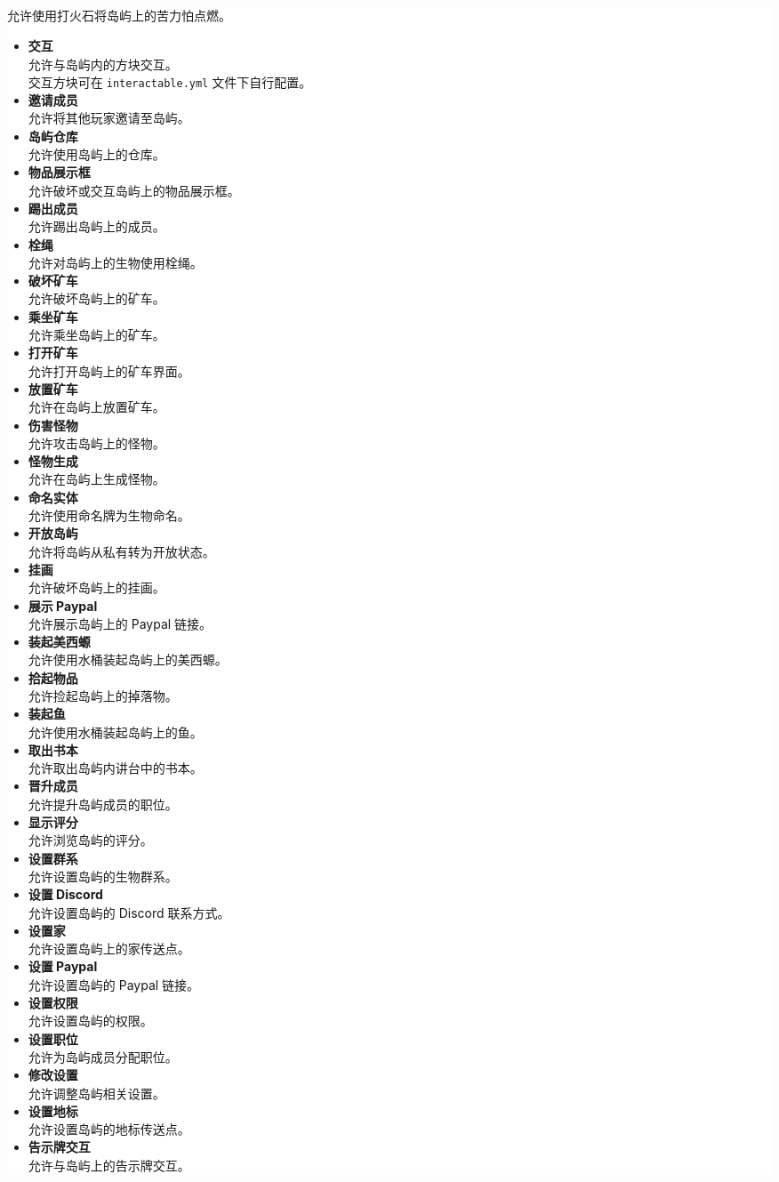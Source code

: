   允许使用打火石将岛屿上的苦力怕点燃。
* **交互**  
  允许与岛屿内的方块交互。  
  交互方块可在 `interactable.yml` 文件下自行配置。
* **邀请成员**  
  允许将其他玩家邀请至岛屿。
* **岛屿仓库**  
  允许使用岛屿上的仓库。
* **物品展示框**  
  允许破坏或交互岛屿上的物品展示框。
* **踢出成员**  
  允许踢出岛屿上的成员。
* **栓绳**  
  允许对岛屿上的生物使用栓绳。
* **破坏矿车**  
  允许破坏岛屿上的矿车。
* **乘坐矿车**  
  允许乘坐岛屿上的矿车。
* **打开矿车**  
  允许打开岛屿上的矿车界面。
* **放置矿车**  
  允许在岛屿上放置矿车。
* **伤害怪物**  
  允许攻击岛屿上的怪物。
* **怪物生成**  
  允许在岛屿上生成怪物。
* **命名实体**  
  允许使用命名牌为生物命名。
* **开放岛屿**  
  允许将岛屿从私有转为开放状态。
* **挂画**  
  允许破坏岛屿上的挂画。
* **展示 Paypal**  
  允许展示岛屿上的 Paypal 链接。
* **装起美西螈**  
  允许使用水桶装起岛屿上的美西螈。
* **拾起物品**  
  允许捡起岛屿上的掉落物。
* **装起鱼**  
  允许使用水桶装起岛屿上的鱼。
* **取出书本**  
  允许取出岛屿内讲台中的书本。
* **晋升成员**  
  允许提升岛屿成员的职位。
* **显示评分**  
  允许浏览岛屿的评分。
* **设置群系**  
  允许设置岛屿的生物群系。
* **设置 Discord**  
  允许设置岛屿的 Discord 联系方式。
* **设置家**  
  允许设置岛屿上的家传送点。
* **设置 Paypal**  
  允许设置岛屿的 Paypal 链接。
* **设置权限**  
  允许设置岛屿的权限。
* **设置职位**  
  允许为岛屿成员分配职位。
* **修改设置**  
  允许调整岛屿相关设置。
* **设置地标**  
  允许设置岛屿的地标传送点。
* **告示牌交互**  
  允许与岛屿上的告示牌交互。